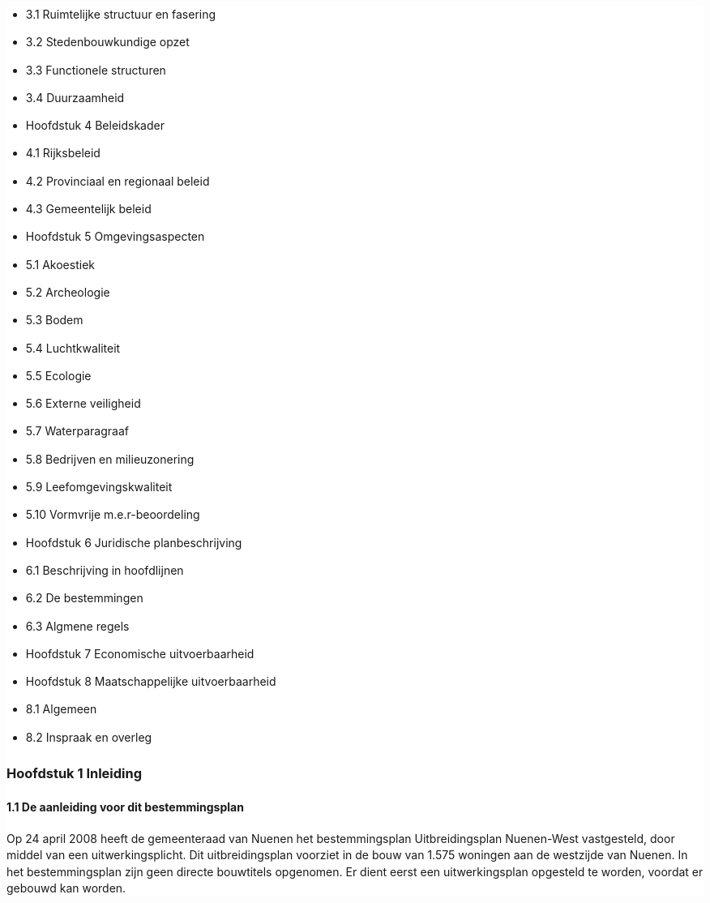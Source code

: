 + 3\.1 Ruimtelijke structuur en fasering

+ 3\.2 Stedenbouwkundige opzet

+ 3\.3 Functionele structuren

+ 3\.4 Duurzaamheid

* Hoofdstuk 4 Beleidskader

+ 4\.1 Rijksbeleid

+ 4\.2 Provinciaal en regionaal beleid

+ 4\.3 Gemeentelijk beleid

* Hoofdstuk 5 Omgevingsaspecten

+ 5\.1 Akoestiek

+ 5\.2 Archeologie

+ 5\.3 Bodem

+ 5\.4 Luchtkwaliteit

+ 5\.5 Ecologie

+ 5\.6 Externe veiligheid

+ 5\.7 Waterparagraaf

+ 5\.8 Bedrijven en milieuzonering

+ 5\.9 Leefomgevingskwaliteit

+ 5\.10 Vormvrije m.e.r\-beoordeling

* Hoofdstuk 6 Juridische planbeschrijving

+ 6\.1 Beschrijving in hoofdlijnen

+ 6\.2 De bestemmingen

+ 6\.3 Algmene regels

* Hoofdstuk 7 Economische uitvoerbaarheid

* Hoofdstuk 8 Maatschappelijke uitvoerbaarheid

+ 8\.1 Algemeen

+ 8\.2 Inspraak en overleg

### Hoofdstuk 1 Inleiding

#### 1\.1 De aanleiding voor dit bestemmingsplan

Op 24 april 2008 heeft de gemeenteraad van Nuenen het bestemmingsplan Uitbreidingsplan Nuenen\-West vastgesteld, door middel van een uitwerkingsplicht. Dit uitbreidingsplan voorziet in de bouw van 1\.575 woningen aan de westzijde van Nuenen. In het bestemmingsplan zijn geen directe bouwtitels opgenomen. Er dient eerst een uitwerkingsplan opgesteld te worden, voordat er gebouwd kan worden.
